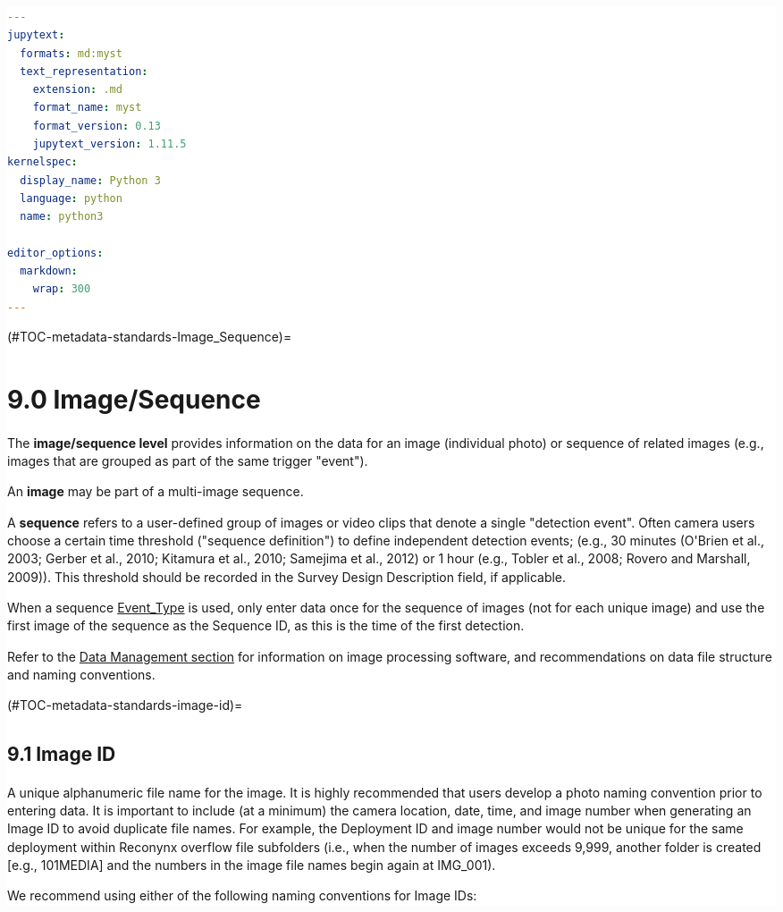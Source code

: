 ```yaml
---
jupytext:
  formats: md:myst
  text_representation:
    extension: .md
    format_name: myst
    format_version: 0.13
    jupytext_version: 1.11.5
kernelspec:
  display_name: Python 3
  language: python
  name: python3
  
editor_options: 
  markdown: 
    wrap: 300
---
```

(#TOC-metadata-standards-Image_Sequence)=
# 9.0 Image/Sequence

The **image/sequence level** provides information on the data for an image (individual photo) or sequence of related images (e.g., images that are grouped as part of the same trigger "event").

An **image** may be part of a multi-image sequence.

A **sequence** refers to a user-defined group of images or video clips that denote a single "detection event". Often camera users choose a certain time threshold ("sequence definition") to define independent detection events; (e.g., 30 minutes (O'Brien et al., 2003; Gerber et al., 2010; Kitamura et al., 2010; Samejima et al., 2012) or 1 hour (e.g., Tobler et al., 2008; Rovero and Marshall, 2009)). This threshold should be recorded in the Survey Design Description field, if applicable.

When a sequence [Event_Type](#event-type) is used, only enter data once for the sequence of images (not for each unique image) and use the first image of the sequence as the Sequence ID, as this is the time of the first detection.

Refer to the [Data Management section](#TOC-metadata-standards-data-management) for information on image processing software, and recommendations on data file structure and naming conventions.

(#TOC-metadata-standards-image-id)=
## 9.1 Image ID

A unique alphanumeric file name for the image. It is highly recommended that users develop a photo naming convention prior to entering data. It is important to include (at a minimum) the camera location, date, time, and image number when generating an Image ID to avoid duplicate file names. For example, the Deployment ID and image number would not be unique for the same deployment within Reconynx overflow file subfolders (i.e., when the number of images exceeds 9,999, another folder is created [e.g., 101MEDIA] and the numbers in the image file names begin again at IMG_001).

We recommend using either of the following naming conventions for Image IDs:
